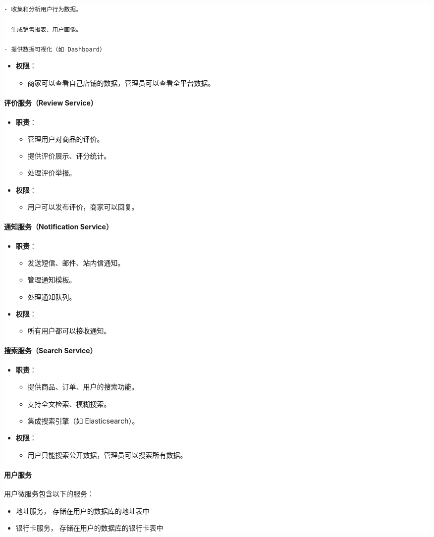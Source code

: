     - 收集和分析用户行为数据。

    - 生成销售报表、用户画像。

    - 提供数据可视化（如 Dashboard）

- **权限**：

    - 商家可以查看自己店铺的数据，管理员可以查看全平台数据。


#### **评价服务（Review Service）**

- **职责**：

    - 管理用户对商品的评价。

    - 提供评价展示、评分统计。

    - 处理评价举报。

- **权限**：

    - 用户可以发布评价，商家可以回复。


#### **通知服务（Notification Service）**

- **职责**：

    - 发送短信、邮件、站内信通知。

    - 管理通知模板。

    - 处理通知队列。

- **权限**：

    - 所有用户都可以接收通知。


#### **搜索服务（Search Service）**

- **职责**：

    - 提供商品、订单、用户的搜索功能。

    - 支持全文检索、模糊搜索。

    - 集成搜索引擎（如 Elasticsearch）。

- **权限**：

    - 用户只能搜索公开数据，管理员可以搜索所有数据。


#### 用户服务

用户微服务包含以下的服务：

- 地址服务， 存储在用户的数据库的地址表中

- 银行卡服务， 存储在用户的数据库的银行卡表中

